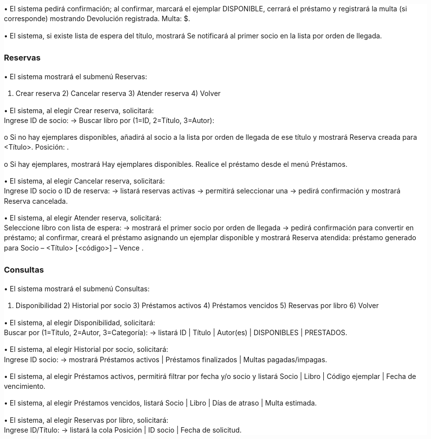 • El sistema pedirá confirmación; al confirmar, marcará el ejemplar DISPONIBLE, cerrará el
préstamo y registrará la multa (si corresponde) mostrando Devolución registrada. Multa:
$<monto>.

• El sistema, si existe lista de espera del título, mostrará Se notificará al primer socio en la lista por
orden de llegada.

### Reservas

• El sistema mostrará el submenú Reservas:

1. Crear reserva 2) Cancelar reserva 3) Atender reserva 4) Volver

• El sistema, al elegir Crear reserva, solicitará:  
Ingrese ID de socio: → Buscar libro por (1=ID, 2=Título, 3=Autor):

o Si no hay ejemplares disponibles, añadirá al socio a la lista por orden de llegada de ese
título y mostrará Reserva <ID> creada para <Título>. Posición: <n>.

o Si hay ejemplares, mostrará Hay ejemplares disponibles. Realice el préstamo desde el
menú Préstamos.

• El sistema, al elegir Cancelar reserva, solicitará:  
Ingrese ID socio o ID de reserva: → listará reservas activas → permitirá seleccionar una → pedirá
confirmación y mostrará Reserva <ID> cancelada.

• El sistema, al elegir Atender reserva, solicitará:  
Seleccione libro con lista de espera: → mostrará el primer socio por orden de llegada → pedirá
confirmación para convertir en préstamo; al confirmar, creará el préstamo asignando un
ejemplar disponible y mostrará Reserva atendida: préstamo generado para Socio <ID> – <Título>
[<código>] – Vence <fecha>.

### Consultas

• El sistema mostrará el submenú Consultas:

1. Disponibilidad 2) Historial por socio 3) Préstamos activos 4) Préstamos vencidos 5) Reservas
   por libro 6) Volver

• El sistema, al elegir Disponibilidad, solicitará:  
Buscar por (1=Título, 2=Autor, 3=Categoría): → listará ID | Título | Autor(es) | DISPONIBLES |
PRESTADOS.

• El sistema, al elegir Historial por socio, solicitará:  
Ingrese ID socio: → mostrará Préstamos activos | Préstamos finalizados | Multas
pagadas/impagas.

• El sistema, al elegir Préstamos activos, permitirá filtrar por fecha y/o socio y listará Socio | Libro |
Código ejemplar | Fecha de vencimiento.

• El sistema, al elegir Préstamos vencidos, listará Socio | Libro | Días de atraso | Multa estimada.

• El sistema, al elegir Reservas por libro, solicitará:  
Ingrese ID/Título: → listará la cola Posición | ID socio | Fecha de solicitud.
